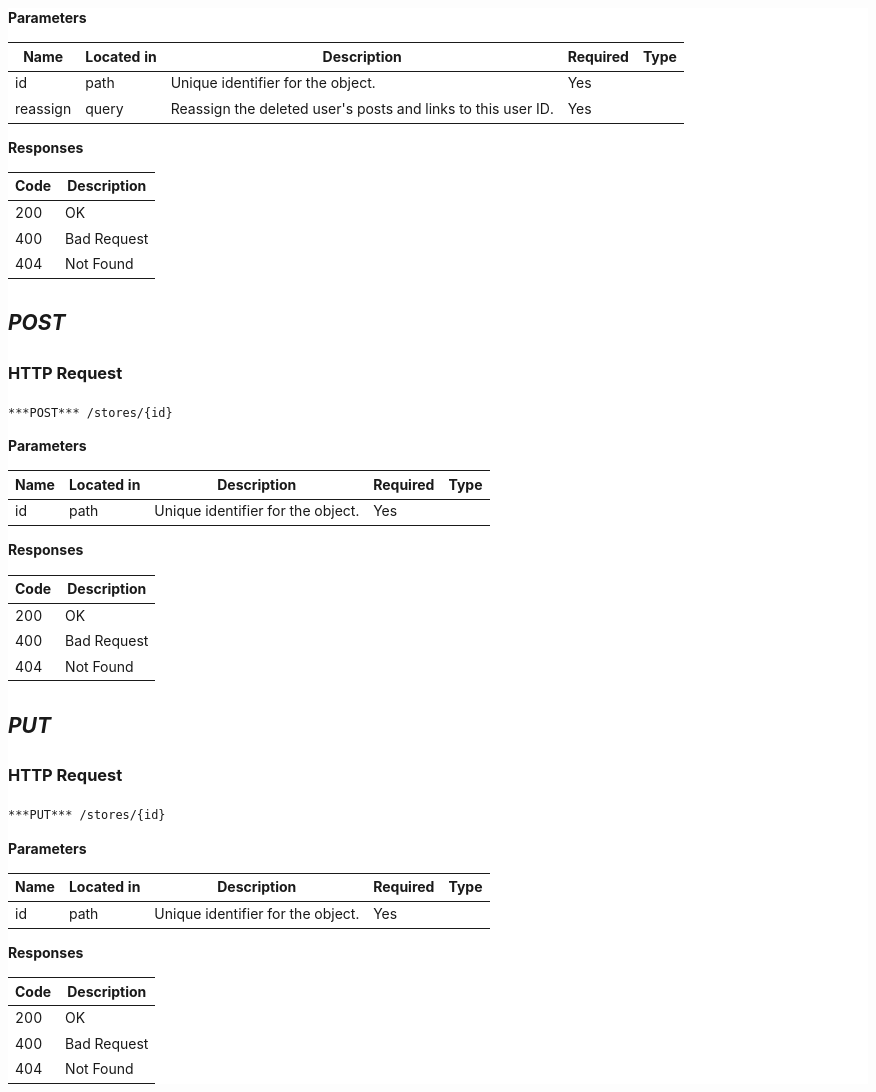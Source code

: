 **Parameters**

| Name | Located in | Description | Required | Type |
| ---- | ---------- | ----------- | -------- | ---- |
| id | path | Unique identifier for the object. | Yes |  |
| reassign | query | Reassign the deleted user's posts and links to this user ID. | Yes |  |

**Responses**

| Code | Description |
| ---- | ----------- |
| 200 | OK |
| 400 | Bad Request |
| 404 | Not Found |

## ***POST*** 

### HTTP Request 
`***POST*** /stores/{id}` 

**Parameters**

| Name | Located in | Description | Required | Type |
| ---- | ---------- | ----------- | -------- | ---- |
| id | path | Unique identifier for the object. | Yes |  |

**Responses**

| Code | Description |
| ---- | ----------- |
| 200 | OK |
| 400 | Bad Request |
| 404 | Not Found |

## ***PUT*** 

### HTTP Request 
`***PUT*** /stores/{id}` 

**Parameters**

| Name | Located in | Description | Required | Type |
| ---- | ---------- | ----------- | -------- | ---- |
| id | path | Unique identifier for the object. | Yes |  |

**Responses**

| Code | Description |
| ---- | ----------- |
| 200 | OK |
| 400 | Bad Request |
| 404 | Not Found |
